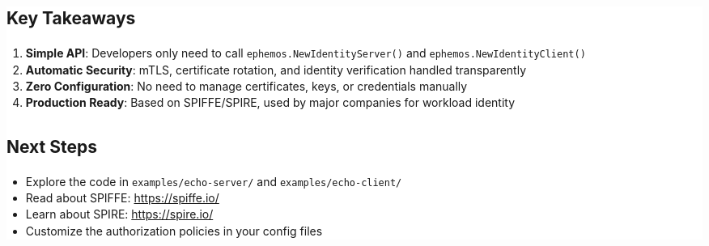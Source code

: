 ## Key Takeaways

1. **Simple API**: Developers only need to call `ephemos.NewIdentityServer()` and `ephemos.NewIdentityClient()`
2. **Automatic Security**: mTLS, certificate rotation, and identity verification handled transparently
3. **Zero Configuration**: No need to manage certificates, keys, or credentials manually
4. **Production Ready**: Based on SPIFFE/SPIRE, used by major companies for workload identity

## Next Steps

- Explore the code in `examples/echo-server/` and `examples/echo-client/`
- Read about SPIFFE: https://spiffe.io/
- Learn about SPIRE: https://spire.io/
- Customize the authorization policies in your config files